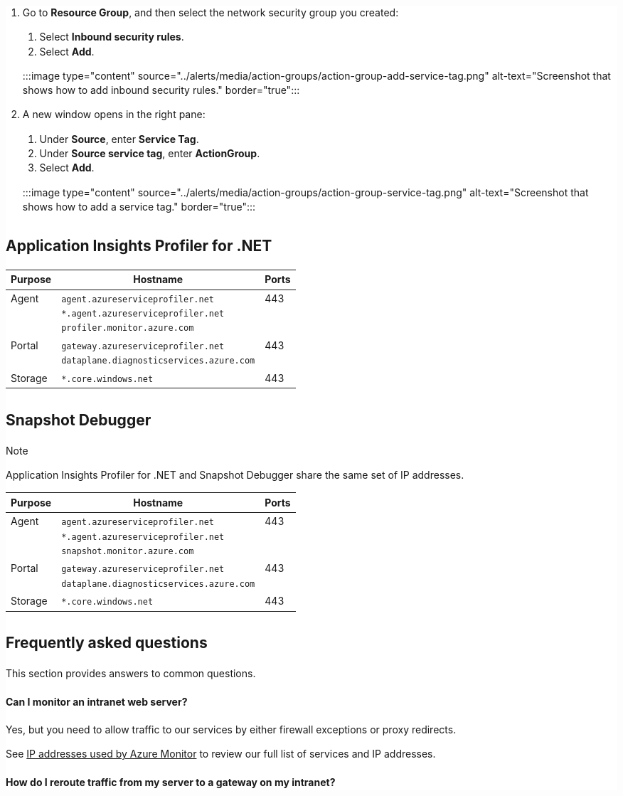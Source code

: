 1. Go to **Resource Group**, and then select the network security group you created:

    1. Select **Inbound security rules**.
    1. Select **Add**.
    
    :::image type="content" source="../alerts/media/action-groups/action-group-add-service-tag.png" alt-text="Screenshot that shows how to add inbound security rules." border="true":::

1. A new window opens in the right pane:

    1. Under **Source**, enter **Service Tag**.
    1. Under **Source service tag**, enter **ActionGroup**.
    1. Select **Add**.
    
    :::image type="content" source="../alerts/media/action-groups/action-group-service-tag.png" alt-text="Screenshot that shows how to add a service tag." border="true":::

## Application Insights Profiler for .NET

| Purpose | Hostname | Ports |
|---------|-----|-------|
| Agent | `agent.azureserviceprofiler.net`<br>`*.agent.azureserviceprofiler.net`<br>`profiler.monitor.azure.com` | 443 |
| Portal | `gateway.azureserviceprofiler.net`<br>`dataplane.diagnosticservices.azure.com` | 443 |
| Storage | `*.core.windows.net` | 443 |

## Snapshot Debugger

> [!NOTE]
> Application Insights Profiler for .NET and Snapshot Debugger share the same set of IP addresses.

| Purpose | Hostname | Ports |
|---------|-----|-------|
| Agent | `agent.azureserviceprofiler.net`<br>`*.agent.azureserviceprofiler.net`<br>`snapshot.monitor.azure.com` | 443 |
| Portal | `gateway.azureserviceprofiler.net`<br>`dataplane.diagnosticservices.azure.com` | 443 |
| Storage | `*.core.windows.net` | 443 |

## Frequently asked questions

This section provides answers to common questions.

#### Can I monitor an intranet web server?

Yes, but you need to allow traffic to our services by either firewall exceptions or proxy redirects.

See [IP addresses used by Azure Monitor](#outgoing-ports) to review our full list of services and IP addresses.

#### How do I reroute traffic from my server to a gateway on my intranet?
